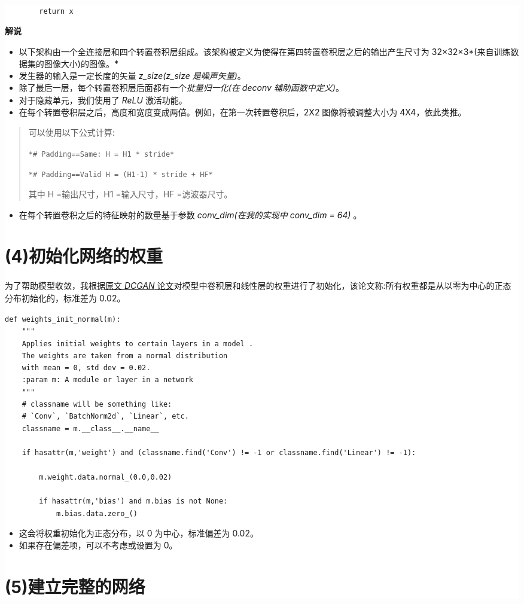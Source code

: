 ```
        return x
```

**解说**

*   以下架构由一个全连接层和四个转置卷积层组成。该架构被定义为使得在第四转置卷积层之后的输出产生尺寸为 32×32×3*(来自训练数据集的图像大小)的图像。*
*   发生器的输入是一定长度的矢量 *z_size(z_size 是噪声矢量)*。
*   除了最后一层，每个转置卷积层后面都有一个*批量归一化(在 deconv 辅助函数中定义)*。
*   对于隐藏单元，我们使用了 *ReLU* 激活功能。
*   在每个转置卷积层之后，高度和宽度变成两倍。例如，在第一次转置卷积后，2X2 图像将被调整大小为 4X4，依此类推。

> 可以使用以下公式计算:
> 
> `*# Padding==Same:
> H = H1 * stride*`
> 
> `*# Padding==Valid
> H = (H1-1) * stride + HF*`
> 
> 其中 H =输出尺寸，H1 =输入尺寸，HF =滤波器尺寸。

*   在每个转置卷积之后的特征映射的数量基于参数 *conv_dim(在我的实现中 conv_dim = 64)* 。

# (4)初始化网络的权重

为了帮助模型收敛，我根据[原文 *DCGAN* 论文](https://arxiv.org/pdf/1511.06434.pdf)对模型中卷积层和线性层的权重进行了初始化，该论文称:所有权重都是从以零为中心的正态分布初始化的，标准差为 0.02。

```
def weights_init_normal(m):
    """
    Applies initial weights to certain layers in a model .
    The weights are taken from a normal distribution 
    with mean = 0, std dev = 0.02.
    :param m: A module or layer in a network    
    """
    # classname will be something like:
    # `Conv`, `BatchNorm2d`, `Linear`, etc.
    classname = m.__class__.__name__

    if hasattr(m,'weight') and (classname.find('Conv') != -1 or classname.find('Linear') != -1):

        m.weight.data.normal_(0.0,0.02)

        if hasattr(m,'bias') and m.bias is not None:
            m.bias.data.zero_()
```

*   这会将权重初始化为正态分布，以 0 为中心，标准偏差为 0.02。
*   如果存在偏差项，可以不考虑或设置为 0。

# (5)建立完整的网络
